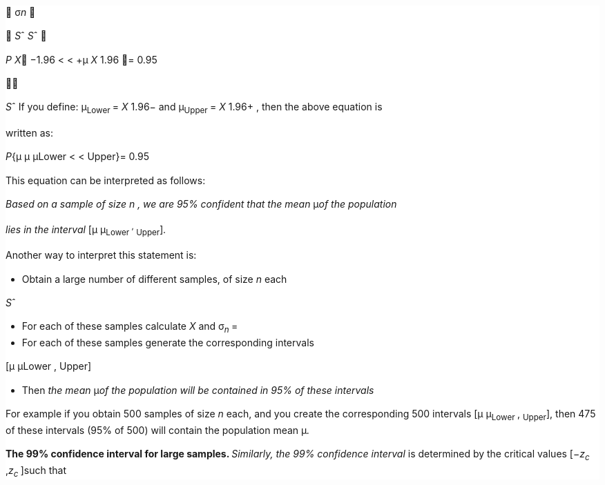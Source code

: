                    σ<em>n                             </em>




  <em>            S</em>ˆ              <em>            S</em>ˆ 

<em>P X</em> −1.96       &lt; &lt; +µ <em>X </em>1.96      = 0.95



<em>       S</em>ˆ If you define:  µ<sub>Lower </sub>= <em>X    </em>1.96−  and µ<sub>Upper </sub>= <em>X         </em>1.96+  , then the above equation is

written as:

<em>P</em>{µ µ µLower &lt; &lt; Upper}= 0.95

This equation can be interpreted as follows:

<em>Based on a sample of size n , we are 95% confident that the mean </em>µ<em>of the population </em>

<em>lies in the interval   </em>[µ µ<sub>Lower </sub><sup>, </sup><sub>Upper</sub>]<em>. </em>

<em> </em>

Another way to interpret this statement is:

<ul>

 <li>Obtain a large number of different samples, of size <em>n</em> each</li>

</ul>

<em>                  S</em>ˆ

<ul>

 <li>For each of these samples calculate <em>X</em> and σ<em><sub>n </sub></em>=</li>

 <li>For each of these samples generate the corresponding intervals</li>

</ul>

[µ µLower , Upper]

<ul>

 <li>Then <em>the mean </em>µ<em>of the population will be contained in 95% of these intervals</em></li>

</ul>




For example if you obtain 500 samples of size <em>n</em> each, and you create the corresponding 500 intervals [µ µ<sub>Lower </sub>, <sub>Upper</sub>], then 475 of these intervals (95% of 500) will contain the population mean µ<em>.  </em>




<strong>The 99% confidence interval for large samples. </strong><em>Similarly, the 99% confidence interval</em> is determined by the  critical values [−<em>z</em><em><sub>c </sub></em>,<em>z</em><em><sub>c </sub></em>]such that

